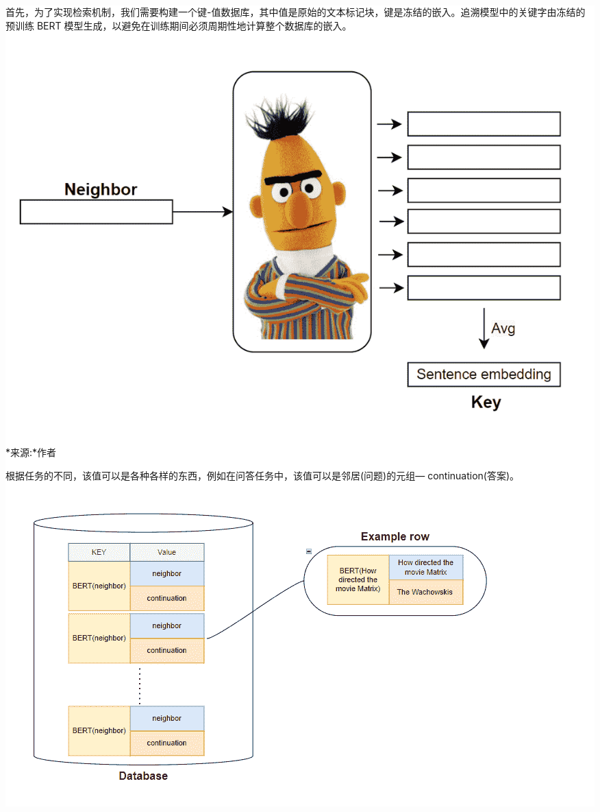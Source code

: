 首先，为了实现检索机制，我们需要构建一个键-值数据库，其中值是原始的文本标记块，键是冻结的嵌入。追溯模型中的关键字由冻结的预训练 BERT 模型生成，以避免在训练期间必须周期性地计算整个数据库的嵌入。

![](img/2e6ad1f9602a6b495d2f7e052c961cbd.png)

*来源:*作者

根据任务的不同，该值可以是各种各样的东西，例如在问答任务中，该值可以是邻居(问题)的元组— continuation(答案)。

![](img/ed72596f2ff620e13f43d78ed253d870.png)
